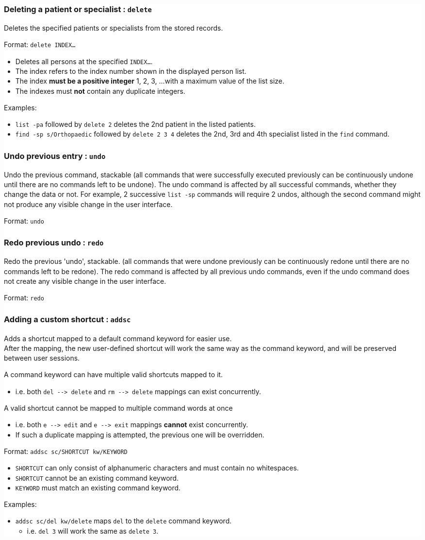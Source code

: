 
### Deleting a patient or specialist : `delete`

Deletes the specified patients or specialists from the stored records.

Format: `delete INDEX…​`

* Deletes all persons at the specified `INDEX…​`.
* The index refers to the index number shown in the displayed person list.
* The index **must be a positive integer** 1, 2, 3, …​ with a maximum value of the list size.
* The indexes must **not** contain any duplicate integers.

Examples:
* `list -pa` followed by `delete 2` deletes the 2nd patient in the listed patients.
* `find -sp s/Orthopaedic` followed by `delete 2 3 4` deletes the 2nd, 3rd and 4th specialist listed in the `find` command.

### Undo previous entry : `undo`

Undo the previous command, stackable (all commands that were successfully executed previously can be continuously undone until there are no commands left to be undone).
The undo command is affected by all successful commands, whether they change the data or not.
For example, 2 successive `list -sp` commands will require 2 undos, although the second command might not produce any visible change in the user interface.

Format: `undo`

### Redo previous undo : `redo`

Redo the previous 'undo', stackable. (all commands that were undone previously can be continuously redone until there are no commands left to be redone).
The redo command is affected by all previous undo commands, even if the undo command does not create any visible change in the user interface.

Format: `redo`

### Adding a custom shortcut : `addsc`

Adds a shortcut mapped to a default command keyword for easier use. <br>
After the mapping, the new user-defined shortcut will work the same way as the command keyword, and will be preserved between user sessions.

A command keyword can have multiple valid shortcuts mapped to it.
* i.e. both `del --> delete` and `rm --> delete` mappings can exist concurrently.

A valid shortcut cannot be mapped to multiple command words at once
* i.e. both `e --> edit` and `e --> exit` mappings **cannot** exist concurrently.
* If such a duplicate mapping is attempted, the previous one will be overridden.

Format: `addsc sc/SHORTCUT kw/KEYWORD`
 * `SHORTCUT` can only consist of alphanumeric characters and must contain no whitespaces.
 * `SHORTCUT` cannot be an existing command keyword.
 * `KEYWORD` must match an existing command keyword.

Examples:
* `addsc sc/del kw/delete` maps `del` to the `delete` command keyword.
  * i.e. `del 3` will work the same as `delete 3`.
